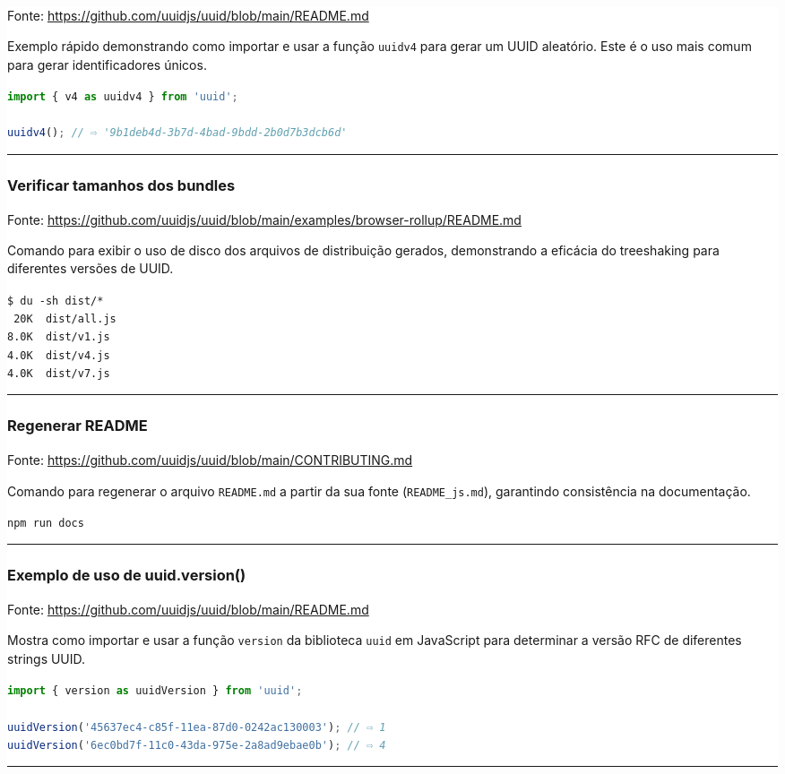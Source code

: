 Fonte: https://github.com/uuidjs/uuid/blob/main/README.md

Exemplo rápido demonstrando como importar e usar a função `uuidv4` para gerar um UUID aleatório. Este é o uso mais comum para gerar identificadores únicos.

```javascript
import { v4 as uuidv4 } from 'uuid';

uuidv4(); // ⇨ '9b1deb4d-3b7d-4bad-9bdd-2b0d7b3dcb6d'
```

--------------------------------

### Verificar tamanhos dos bundles

Fonte: https://github.com/uuidjs/uuid/blob/main/examples/browser-rollup/README.md

Comando para exibir o uso de disco dos arquivos de distribuição gerados, demonstrando a eficácia do treeshaking para diferentes versões de UUID.

```shell
$ du -sh dist/*
 20K  dist/all.js
8.0K  dist/v1.js
4.0K  dist/v4.js
4.0K  dist/v7.js
```

--------------------------------

### Regenerar README

Fonte: https://github.com/uuidjs/uuid/blob/main/CONTRIBUTING.md

Comando para regenerar o arquivo `README.md` a partir da sua fonte (`README_js.md`), garantindo consistência na documentação.

```shell
npm run docs
```

--------------------------------

### Exemplo de uso de uuid.version()

Fonte: https://github.com/uuidjs/uuid/blob/main/README.md

Mostra como importar e usar a função `version` da biblioteca `uuid` em JavaScript para determinar a versão RFC de diferentes strings UUID.

```javascript
import { version as uuidVersion } from 'uuid';

uuidVersion('45637ec4-c85f-11ea-87d0-0242ac130003'); // ⇨ 1
uuidVersion('6ec0bd7f-11c0-43da-975e-2a8ad9ebae0b'); // ⇨ 4
```

--------------------------------
